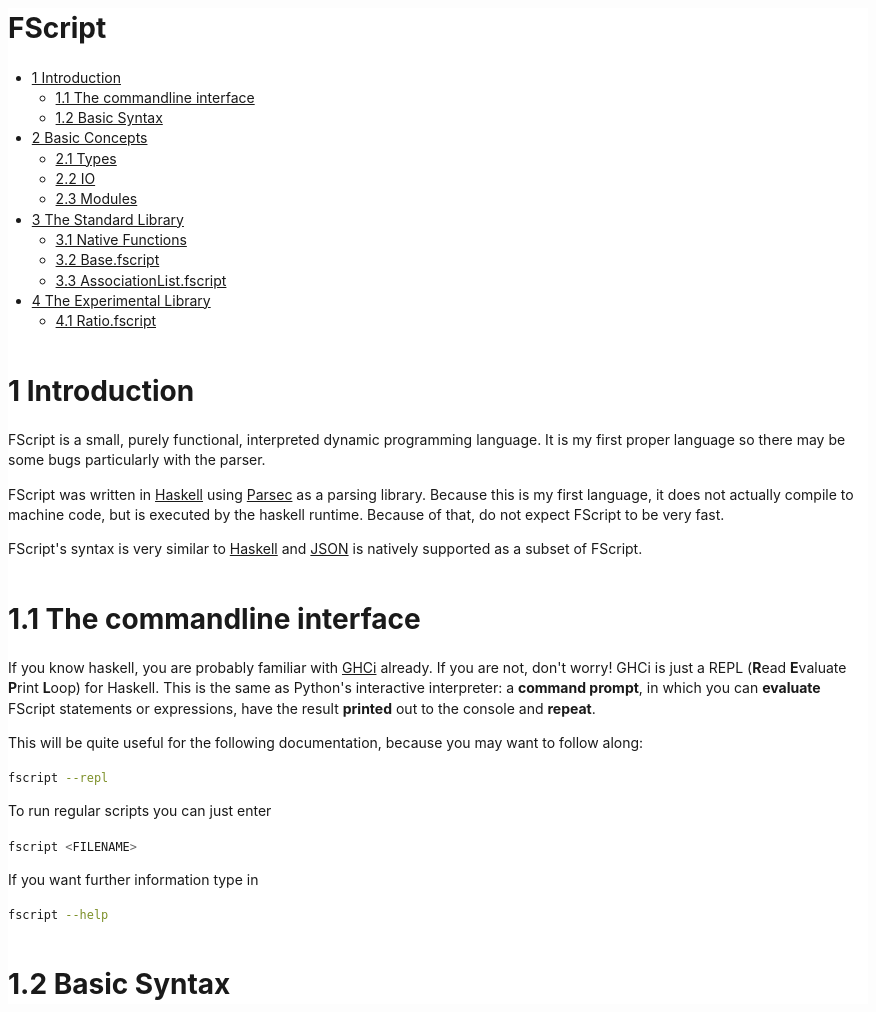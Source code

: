 # FScript
* [1 Introduction](#1)
    * [1.1 The commandline interface](#1.1)
    * [1.2 Basic Syntax](#1.2)
* [2 Basic Concepts](#2)
    * [2.1 Types](#2.1)
    * [2.2 IO](#2.2)
    * [2.3 Modules](#2.3)
* [3 The Standard Library](#3)
    * [3.1 Native Functions](#3.1)
    * [3.2 Base.fscript](#3.2)
    * [3.3 AssociationList.fscript](#3.3)
* [4 The Experimental Library](#4)
    * [4.1 Ratio.fscript](#4.1)

# <a name="1">1 Introduction
FScript is a small, purely functional, interpreted 
dynamic programming language. 
It is my first proper language so there may be some bugs particularly with the parser.

FScript was written in [Haskell](https://haskell.org) using [Parsec](https://hackage.haskell.org/package/parsec) as a parsing library.
Because this is my first language, it does not actually compile to machine code, but is executed by the haskell runtime. 
Because of that, do not expect FScript to be very fast.

FScript's syntax is very similar to [Haskell](https://haskell.org) and [JSON](https://www.json.org/) is natively supported as a subset of FScript.

# <a name="1.1">1.1 The commandline interface 
If you know haskell, you are probably familiar with [GHCi](https://downloads.haskell.org/~ghc/latest/docs/html/users_guide/ghci.html) already.
If you are not, don't worry! GHCi is just a REPL (**R**ead **E**valuate **P**rint **L**oop) for Haskell.
This is the same as Python's interactive interpreter: a **command prompt**, in which you can **evaluate** FScript statements or expressions, have the result **printed** out to the console and **repeat**.

This will be quite useful for the following documentation, because you may want to follow along:
```bash
fscript --repl
```

To run regular scripts you can just enter
```bash
fscript <FILENAME>
```

If you want further information type in 
```bash
fscript --help
```
# <a name="1.2">1.2 Basic Syntax

